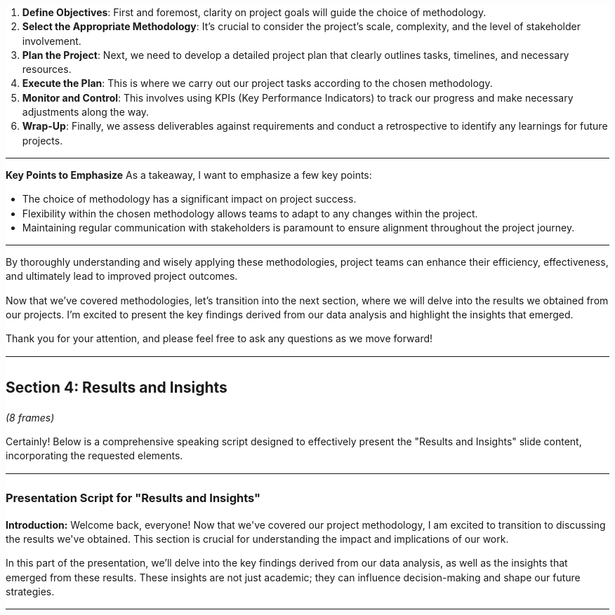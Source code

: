 1. **Define Objectives**: First and foremost, clarity on project goals will guide the choice of methodology.
2. **Select the Appropriate Methodology**: It’s crucial to consider the project’s scale, complexity, and the level of stakeholder involvement.
3. **Plan the Project**: Next, we need to develop a detailed project plan that clearly outlines tasks, timelines, and necessary resources.
4. **Execute the Plan**: This is where we carry out our project tasks according to the chosen methodology.
5. **Monitor and Control**: This involves using KPIs (Key Performance Indicators) to track our progress and make necessary adjustments along the way.
6. **Wrap-Up**: Finally, we assess deliverables against requirements and conduct a retrospective to identify any learnings for future projects.

---

**Key Points to Emphasize**
As a takeaway, I want to emphasize a few key points:
- The choice of methodology has a significant impact on project success. 
- Flexibility within the chosen methodology allows teams to adapt to any changes within the project.
- Maintaining regular communication with stakeholders is paramount to ensure alignment throughout the project journey.

---

By thoroughly understanding and wisely applying these methodologies, project teams can enhance their efficiency, effectiveness, and ultimately lead to improved project outcomes.

Now that we’ve covered methodologies, let’s transition into the next section, where we will delve into the results we obtained from our projects. I’m excited to present the key findings derived from our data analysis and highlight the insights that emerged. 

Thank you for your attention, and please feel free to ask any questions as we move forward!

---

## Section 4: Results and Insights
*(8 frames)*

Certainly! Below is a comprehensive speaking script designed to effectively present the "Results and Insights" slide content, incorporating the requested elements.

---

### Presentation Script for "Results and Insights"

**Introduction:**
Welcome back, everyone! Now that we've covered our project methodology, I am excited to transition to discussing the results we've obtained. This section is crucial for understanding the impact and implications of our work. 

In this part of the presentation, we’ll delve into the key findings derived from our data analysis, as well as the insights that emerged from these results. These insights are not just academic; they can influence decision-making and shape our future strategies.

---